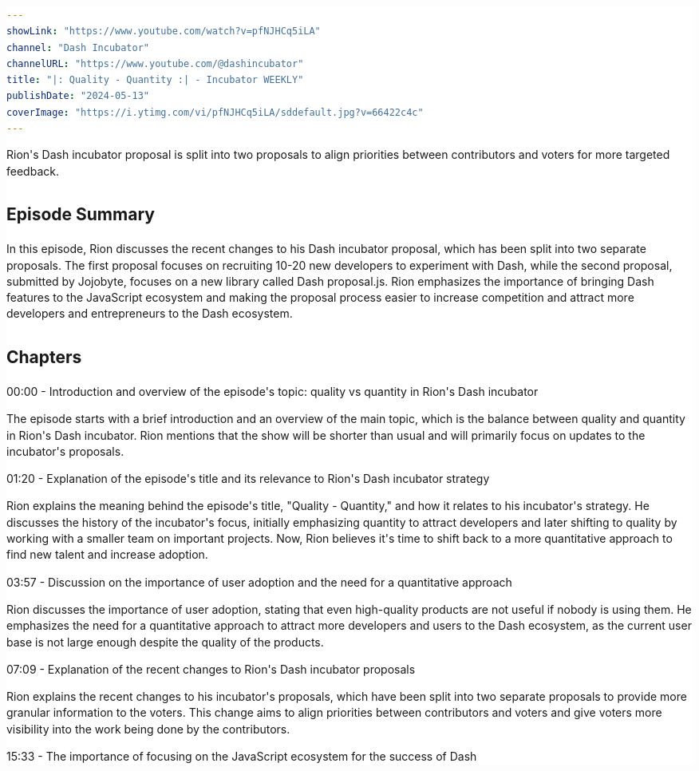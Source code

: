 ```yaml
---
showLink: "https://www.youtube.com/watch?v=pfNJHCq5iLA"
channel: "Dash Incubator"
channelURL: "https://www.youtube.com/@dashincubator"
title: "|: Quality - Quantity :| - Incubator WEEKLY"
publishDate: "2024-05-13"
coverImage: "https://i.ytimg.com/vi/pfNJHCq5iLA/sddefault.jpg?v=66422c4c"
---
```


Rion's Dash incubator proposal is split into two proposals to align priorities between contributors and voters for more targeted feedback.

## Episode Summary

In this episode, Rion discusses the recent changes to his Dash incubator proposal, which has been split into two separate proposals. The first proposal focuses on recruiting 10-20 new developers to experiment with Dash, while the second proposal, submitted by Jojobyte, focuses on a new library called Dash proposal.js. Rion emphasizes the importance of bringing Dash features to the JavaScript ecosystem and making the proposal process easier to increase competition and attract more developers and entrepreneurs to the Dash ecosystem.

## Chapters

00:00 - Introduction and overview of the episode's topic: quality vs quantity in Rion's Dash incubator

The episode starts with a brief introduction and an overview of the main topic, which is the balance between quality and quantity in Rion's Dash incubator. Rion mentions that the show will be shorter than usual and will primarily focus on updates to the incubator's proposals.

01:20 - Explanation of the episode's title and its relevance to Rion's Dash incubator strategy

Rion explains the meaning behind the episode's title, "Quality - Quantity," and how it relates to his incubator's strategy. He discusses the history of the incubator's focus, initially emphasizing quantity to attract developers and later shifting to quality by working with a smaller team on important projects. Now, Rion believes it's time to shift back to a more quantitative approach to find new talent and increase adoption.

03:57 - Discussion on the importance of user adoption and the need for a quantitative approach

Rion discusses the importance of user adoption, stating that even high-quality products are not useful if nobody is using them. He emphasizes the need for a quantitative approach to attract more developers and users to the Dash ecosystem, as the current user base is not large enough despite the quality of the products.

07:09 - Explanation of the recent changes to Rion's Dash incubator proposals

Rion explains the recent changes to his incubator's proposals, which have been split into two separate proposals to provide more granular information to the voters. This change aims to align priorities between contributors and voters and give voters more visibility into the work being done by the contributors.

15:33 - The importance of focusing on the JavaScript ecosystem for the success of Dash
